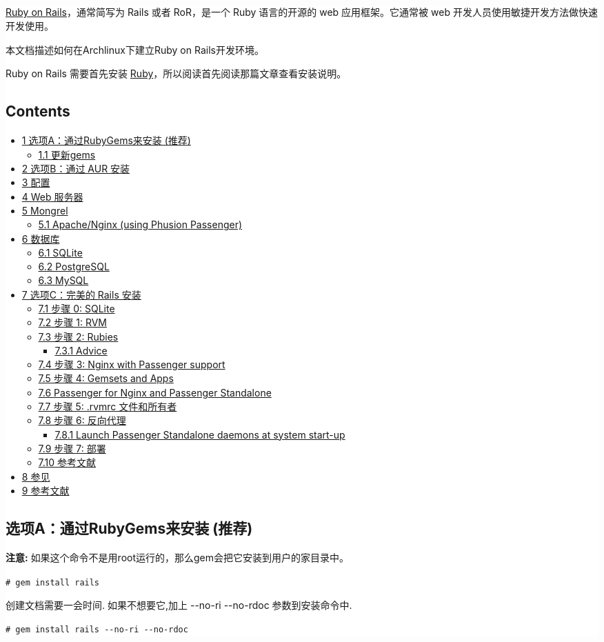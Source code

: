 [Ruby on Rails](http://rubyonrails.org/)，通常简写为 Rails 或者 RoR，是一个 Ruby 语言的开源的 web 应用框架。它通常被 web 开发人员使用敏捷开发方法做快速开发使用。

本文档描述如何在Archlinux下建立Ruby on Rails开发环境。

Ruby on Rails 需要首先安装 [Ruby](/index.php/Ruby "Ruby")，所以阅读首先阅读那篇文章查看安装说明。

## Contents

*   [1 选项A：通过RubyGems来安装 (推荐)](#.E9.80.89.E9.A1.B9A.EF.BC.9A.E9.80.9A.E8.BF.87RubyGems.E6.9D.A5.E5.AE.89.E8.A3.85_.28.E6.8E.A8.E8.8D.90.29)
    *   [1.1 更新gems](#.E6.9B.B4.E6.96.B0gems)
*   [2 选项B：通过 AUR 安装](#.E9.80.89.E9.A1.B9B.EF.BC.9A.E9.80.9A.E8.BF.87_AUR_.E5.AE.89.E8.A3.85)
*   [3 配置](#.E9.85.8D.E7.BD.AE)
*   [4 Web 服务器](#Web_.E6.9C.8D.E5.8A.A1.E5.99.A8)
*   [5 Mongrel](#Mongrel)
    *   [5.1 Apache/Nginx (using Phusion Passenger)](#Apache.2FNginx_.28using_Phusion_Passenger.29)
*   [6 数据库](#.E6.95.B0.E6.8D.AE.E5.BA.93)
    *   [6.1 SQLite](#SQLite)
    *   [6.2 PostgreSQL](#PostgreSQL)
    *   [6.3 MySQL](#MySQL)
*   [7 选项C：完美的 Rails 安装](#.E9.80.89.E9.A1.B9C.EF.BC.9A.E5.AE.8C.E7.BE.8E.E7.9A.84_Rails_.E5.AE.89.E8.A3.85)
    *   [7.1 步骤 0: SQLite](#.E6.AD.A5.E9.AA.A4_0:_SQLite)
    *   [7.2 步骤 1: RVM](#.E6.AD.A5.E9.AA.A4_1:_RVM)
    *   [7.3 步骤 2: Rubies](#.E6.AD.A5.E9.AA.A4_2:_Rubies)
        *   [7.3.1 Advice](#Advice)
    *   [7.4 步骤 3: Nginx with Passenger support](#.E6.AD.A5.E9.AA.A4_3:_Nginx_with_Passenger_support)
    *   [7.5 步骤 4: Gemsets and Apps](#.E6.AD.A5.E9.AA.A4_4:_Gemsets_and_Apps)
    *   [7.6 Passenger for Nginx and Passenger Standalone](#Passenger_for_Nginx_and_Passenger_Standalone)
    *   [7.7 步骤 5: .rvmrc 文件和所有者](#.E6.AD.A5.E9.AA.A4_5:_.rvmrc_.E6.96.87.E4.BB.B6.E5.92.8C.E6.89.80.E6.9C.89.E8.80.85)
    *   [7.8 步骤 6: 反向代理](#.E6.AD.A5.E9.AA.A4_6:_.E5.8F.8D.E5.90.91.E4.BB.A3.E7.90.86)
        *   [7.8.1 Launch Passenger Standalone daemons at system start-up](#Launch_Passenger_Standalone_daemons_at_system_start-up)
    *   [7.9 步骤 7: 部署](#.E6.AD.A5.E9.AA.A4_7:_.E9.83.A8.E7.BD.B2)
    *   [7.10 参考文献](#.E5.8F.82.E8.80.83.E6.96.87.E7.8C.AE)
*   [8 参见](#.E5.8F.82.E8.A7.81)
*   [9 参考文献](#.E5.8F.82.E8.80.83.E6.96.87.E7.8C.AE_2)

## 选项A：通过RubyGems来安装 (推荐)

**注意:** 如果这个命令不是用root运行的，那么gem会把它安装到用户的家目录中。

```
# gem install rails

```

创建文档需要一会时间. 如果不想要它,加上 --no-ri --no-rdoc 参数到安装命令中.

```
# gem install rails --no-ri --no-rdoc

```
